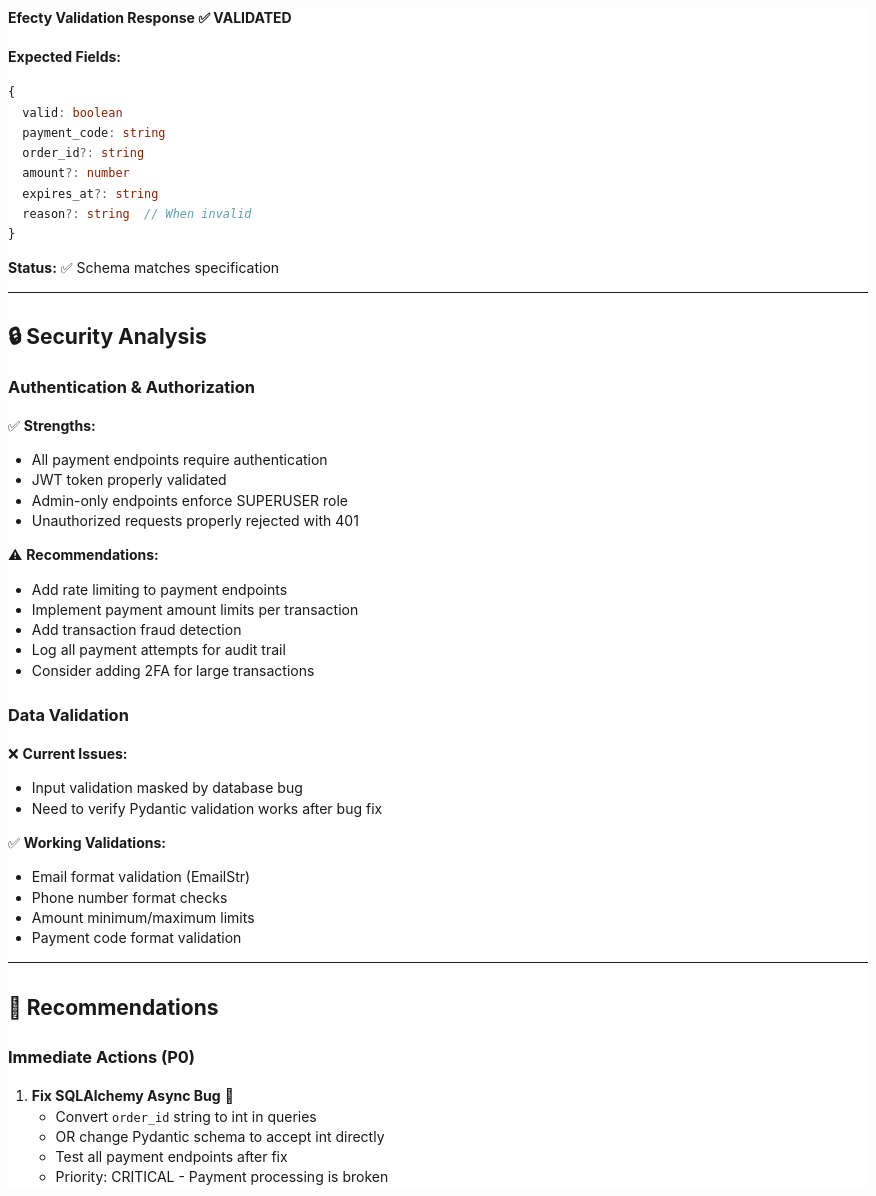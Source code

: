 #### Efecty Validation Response ✅ VALIDATED
**Expected Fields:**
```typescript
{
  valid: boolean
  payment_code: string
  order_id?: string
  amount?: number
  expires_at?: string
  reason?: string  // When invalid
}
```
**Status:** ✅ Schema matches specification

---

## 🔒 Security Analysis

### Authentication & Authorization

✅ **Strengths:**
- All payment endpoints require authentication
- JWT token properly validated
- Admin-only endpoints enforce SUPERUSER role
- Unauthorized requests properly rejected with 401

⚠️ **Recommendations:**
- Add rate limiting to payment endpoints
- Implement payment amount limits per transaction
- Add transaction fraud detection
- Log all payment attempts for audit trail
- Consider adding 2FA for large transactions

### Data Validation

❌ **Current Issues:**
- Input validation masked by database bug
- Need to verify Pydantic validation works after bug fix

✅ **Working Validations:**
- Email format validation (EmailStr)
- Phone number format checks
- Amount minimum/maximum limits
- Payment code format validation

---

## 🚀 Recommendations

### Immediate Actions (P0)

1. **Fix SQLAlchemy Async Bug** 🔴
   - Convert `order_id` string to int in queries
   - OR change Pydantic schema to accept int directly
   - Test all payment endpoints after fix
   - Priority: CRITICAL - Payment processing is broken
